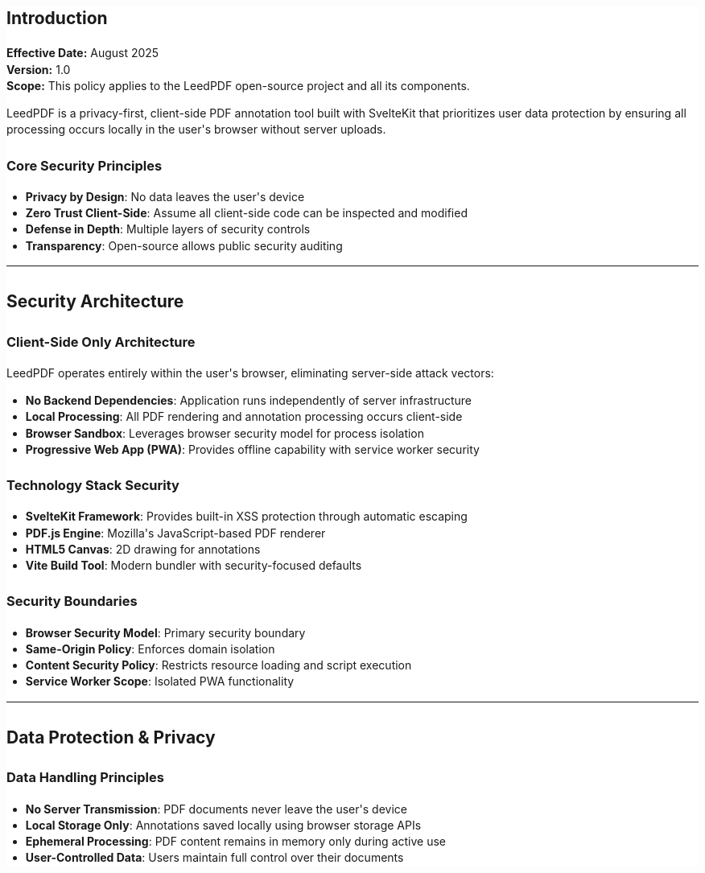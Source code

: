 
## Introduction

**Effective Date:** August 2025  
**Version:** 1.0  
**Scope:** This policy applies to the LeedPDF open-source project and all its components.

LeedPDF is a privacy-first, client-side PDF annotation tool built with SvelteKit that prioritizes user data protection by ensuring all processing occurs locally in the user's browser without server uploads.

### Core Security Principles
- **Privacy by Design**: No data leaves the user's device
- **Zero Trust Client-Side**: Assume all client-side code can be inspected and modified
- **Defense in Depth**: Multiple layers of security controls
- **Transparency**: Open-source allows public security auditing

---

## Security Architecture

### Client-Side Only Architecture
LeedPDF operates entirely within the user's browser, eliminating server-side attack vectors:

- **No Backend Dependencies**: Application runs independently of server infrastructure
- **Local Processing**: All PDF rendering and annotation processing occurs client-side
- **Browser Sandbox**: Leverages browser security model for process isolation
- **Progressive Web App (PWA)**: Provides offline capability with service worker security

### Technology Stack Security
- **SvelteKit Framework**: Provides built-in XSS protection through automatic escaping
- **PDF.js Engine**: Mozilla's JavaScript-based PDF renderer
- **HTML5 Canvas**: 2D drawing for annotations
- **Vite Build Tool**: Modern bundler with security-focused defaults

### Security Boundaries
- **Browser Security Model**: Primary security boundary
- **Same-Origin Policy**: Enforces domain isolation
- **Content Security Policy**: Restricts resource loading and script execution
- **Service Worker Scope**: Isolated PWA functionality

---

## Data Protection & Privacy

### Data Handling Principles
- **No Server Transmission**: PDF documents never leave the user's device
- **Local Storage Only**: Annotations saved locally using browser storage APIs
- **Ephemeral Processing**: PDF content remains in memory only during active use
- **User-Controlled Data**: Users maintain full control over their documents
